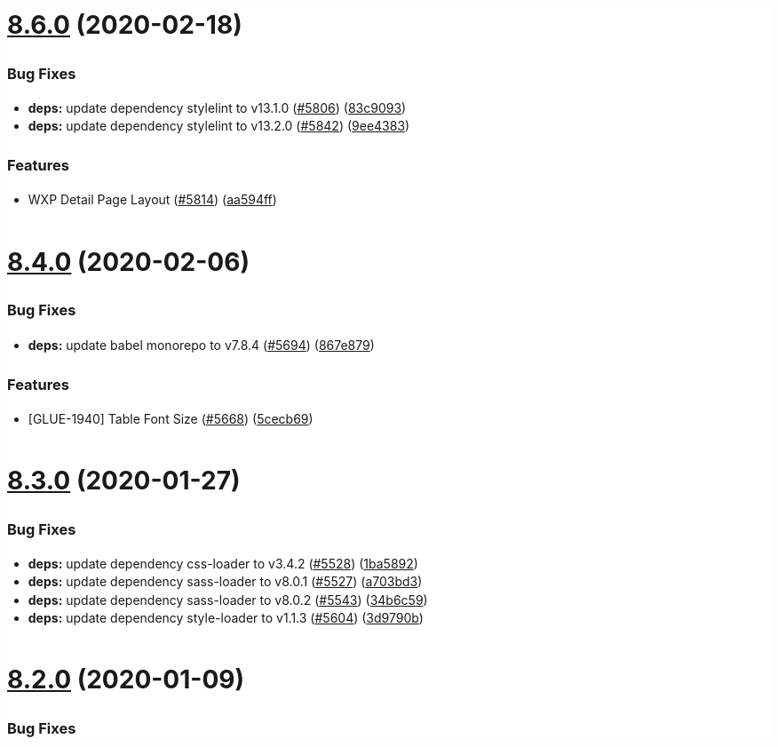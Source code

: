 # [8.6.0](https://github.com/procore/core/compare/v8.5.3...v8.6.0) (2020-02-18)

### Bug Fixes

- **deps:** update dependency stylelint to v13.1.0 ([#5806](https://github.com/procore/core/issues/5806)) ([83c9093](https://github.com/procore/core/commit/83c9093a6b20629c76c1a4f0d9a9362cc6766352))
- **deps:** update dependency stylelint to v13.2.0 ([#5842](https://github.com/procore/core/issues/5842)) ([9ee4383](https://github.com/procore/core/commit/9ee43837bed97e4a0dd03dd46a5411212e39003c))

### Features

- WXP Detail Page Layout ([#5814](https://github.com/procore/core/issues/5814)) ([aa594ff](https://github.com/procore/core/commit/aa594ff5e95d138602fc2f587c281950cabdf59d))

# [8.4.0](https://github.com/procore/core/compare/v8.3.0...v8.4.0) (2020-02-06)

### Bug Fixes

- **deps:** update babel monorepo to v7.8.4 ([#5694](https://github.com/procore/core/issues/5694)) ([867e879](https://github.com/procore/core/commit/867e8795e3f9ba8490ac0e6d095134f5aff6d8dc))

### Features

- [GLUE-1940] Table Font Size ([#5668](https://github.com/procore/core/issues/5668)) ([5cecb69](https://github.com/procore/core/commit/5cecb693ae7d97981e70ad19ea9ae806da689a43))

# [8.3.0](https://github.com/procore/core/compare/v8.2.1...v8.3.0) (2020-01-27)

### Bug Fixes

- **deps:** update dependency css-loader to v3.4.2 ([#5528](https://github.com/procore/core/issues/5528)) ([1ba5892](https://github.com/procore/core/commit/1ba5892ac746c764c29263f68cd25d63a5afe9a1))
- **deps:** update dependency sass-loader to v8.0.1 ([#5527](https://github.com/procore/core/issues/5527)) ([a703bd3](https://github.com/procore/core/commit/a703bd3c991f73885e21208581410acf1be1d6cd))
- **deps:** update dependency sass-loader to v8.0.2 ([#5543](https://github.com/procore/core/issues/5543)) ([34b6c59](https://github.com/procore/core/commit/34b6c59b932a4731568e6f10fc5d4b8c2668e263))
- **deps:** update dependency style-loader to v1.1.3 ([#5604](https://github.com/procore/core/issues/5604)) ([3d9790b](https://github.com/procore/core/commit/3d9790b69465b8288dc0bb2988432393a01fe3ca))

# [8.2.0](https://github.com/procore/core/compare/v8.1.0...v8.2.0) (2020-01-09)

### Bug Fixes
